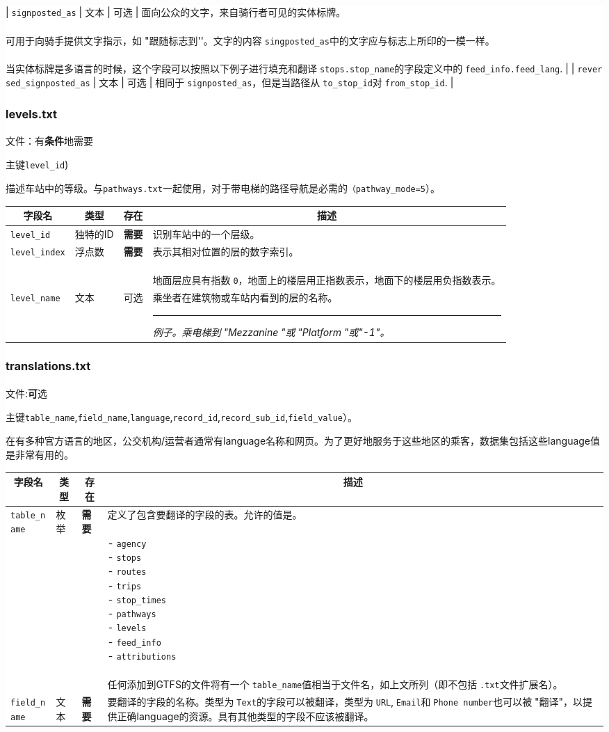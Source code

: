 | `signposted_as`          | 文本                     | 可选     | 面向公众的文字，来自骑行者可见的实体标牌。<br/><br/>可用于向骑手提供文字指示，如 "跟随标志到''。文字的内容 `singposted_as`中的文字应与标志上所印的一模一样。<br/><br/>当实体标牌是多语言的时候，这个字段可以按照以下例子进行填充和翻译 `stops.stop_name`的字段定义中的 `feed_info.feed_lang`.                                                                                                                                                    |
| `reversed_signposted_as` | 文本                     | 可选     | 相同于 `signposted_as`，但是当路径从 `to_stop_id`对 `from_stop_id`.                                                                                                                                                                                                                                                                                   |

### levels.txt

文件：有**条件**地需要

主键`level_id`)

描述车站中的等级。与`pathways.txt`一起使用，对于带电梯的路径导航是必需的`（pathway_mode=5`）。

| 字段名           | 类型    | 存在     | 描述                                                                |
| ------------- | ----- | ------ | ----------------------------------------------------------------- |
| `level_id`    | 独特的ID | **需要** | 识别车站中的一个层级。                                                       |
| `level_index` | 浮点数   | **需要** | 表示其相对位置的层的数字索引。 <br/><br/>地面层应具有指数 `0`，地面上的楼层用正指数表示，地面下的楼层用负指数表示。 |
| `level_name`  | 文本    | 可选     | 乘坐者在建筑物或车站内看到的层的名称。<hr/>*例子。乘电梯到 "Mezzanine "或 "Platform "或"-1"。* |

### translations.txt

文件:**可**选

主键`table_name`,`field_name`,`language`,`record_id`,`record_sub_id`,`field_value`）。

在有多种官方语言的地区，公交机构/运营者通常有language名称和网页。为了更好地服务于这些地区的乘客，数据集包括这些language值是非常有用的。

| 字段名             | 类型               | 存在         | 描述                                                                                                                                                                                                                                                                                                                                                                                                                                                                                                                                                                                                                                                                                                                                                                                                                                                               |
| --------------- | ---------------- | ---------- | ---------------------------------------------------------------------------------------------------------------------------------------------------------------------------------------------------------------------------------------------------------------------------------------------------------------------------------------------------------------------------------------------------------------------------------------------------------------------------------------------------------------------------------------------------------------------------------------------------------------------------------------------------------------------------------------------------------------------------------------------------------------------------------------------------------------------------------------------------------------- |
| `table_name`    | 枚举               | **需要**     | 定义了包含要翻译的字段的表。允许的值是。<br/><br/>- `agency`<br/>- `stops`<br/>- `routes`<br/>- `trips`<br/>- `stop_times`<br/>- `pathways`<br/>- `levels`<br/>- `feed_info`<br/>- `attributions`<br/><br/>任何添加到GTFS的文件将有一个 `table_name`值相当于文件名，如上文所列（即不包括 `.txt`文件扩展名）。                                                                                                                                                                                                                                                                                                                                                                                                                                                                                                                                                                                                             |
| `field_name`    | 文本               | **需要**     | 要翻译的字段的名称。类型为 `Text`的字段可以被翻译，类型为 `URL`, `Email`和 `Phone number`也可以被 "翻译"，以提供正确language的资源。具有其他类型的字段不应该被翻译。                                                                                                                                                                                                                                                                                                                                                                                                                                                                                                                                                                                                                                                                                                                                                       |
